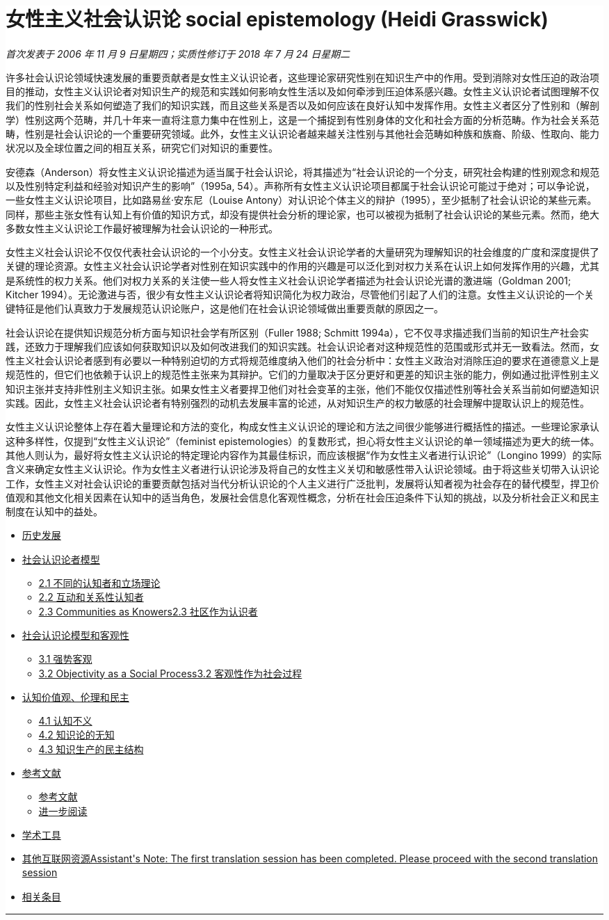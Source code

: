 # 女性主义社会认识论 social epistemology (Heidi Grasswick)
*首次发表于 2006 年 11 月 9 日星期四；实质性修订于 2018 年 7 月 24 日星期二*

许多社会认识论领域快速发展的重要贡献者是女性主义认识论者，这些理论家研究性别在知识生产中的作用。受到消除对女性压迫的政治项目的推动，女性主义认识论者对知识生产的规范和实践如何影响女性生活以及如何牵涉到压迫体系感兴趣。女性主义认识论者试图理解不仅我们的性别社会关系如何塑造了我们的知识实践，而且这些关系是否以及如何应该在良好认知中发挥作用。女性主义者区分了性别和（解剖学）性别这两个范畴，并几十年来一直将注意力集中在性别上，这是一个捕捉到有性别身体的文化和社会方面的分析范畴。作为社会关系范畴，性别是社会认识论的一个重要研究领域。此外，女性主义认识论者越来越关注性别与其他社会范畴如种族和族裔、阶级、性取向、能力状况以及全球位置之间的相互关系，研究它们对知识的重要性。

安德森（Anderson）将女性主义认识论描述为适当属于社会认识论，将其描述为“社会认识论的一个分支，研究社会构建的性别观念和规范以及性别特定利益和经验对知识产生的影响”（1995a, 54）。声称所有女性主义认识论项目都属于社会认识论可能过于绝对；可以争论说，一些女性主义认识论项目，比如路易丝·安东尼（Louise Antony）对认识论个体主义的辩护（1995），至少抵制了社会认识论的某些元素。同样，那些主张女性有认知上有价值的知识方式，却没有提供社会分析的理论家，也可以被视为抵制了社会认识论的某些元素。然而，绝大多数女性主义认识论工作最好被理解为社会认识论的一种形式。

女性主义社会认识论不仅仅代表社会认识论的一个小分支。女性主义社会认识论学者的大量研究为理解知识的社会维度的广度和深度提供了关键的理论资源。女性主义社会认识论学者对性别在知识实践中的作用的兴趣是可以泛化到对权力关系在认识上如何发挥作用的兴趣，尤其是系统性的权力关系。他们对权力关系的关注使一些人将女性主义社会认识论学者描述为社会认识论光谱的激进端（Goldman 2001; Kitcher 1994）。无论激进与否，很少有女性主义认识论者将知识简化为权力政治，尽管他们引起了人们的注意。女性主义认识论的一个关键特征是他们认真致力于发展规范认识论账户，这是他们在社会认识论领域做出重要贡献的原因之一。

社会认识论在提供知识规范分析方面与知识社会学有所区别（Fuller 1988; Schmitt 1994a），它不仅寻求描述我们当前的知识生产社会实践，还致力于理解我们应该如何获取知识以及如何改进我们的知识实践。社会认识论者对这种规范性的范围或形式并无一致看法。然而，女性主义社会认识论者感到有必要以一种特别迫切的方式将规范维度纳入他们的社会分析中：女性主义政治对消除压迫的要求在道德意义上是规范性的，但它们也依赖于认识上的规范性主张来为其辩护。它们的力量取决于区分更好和更差的知识主张的能力，例如通过批评性别主义知识主张并支持非性别主义知识主张。如果女性主义者要捍卫他们对社会变革的主张，他们不能仅仅描述性别等社会关系当前如何塑造知识实践。因此，女性主义社会认识论者有特别强烈的动机去发展丰富的论述，从对知识生产的权力敏感的社会理解中提取认识上的规范性。

女性主义认识论整体上存在着大量理论和方法的变化，构成女性主义认识论的理论和方法之间很少能够进行概括性的描述。一些理论家承认这种多样性，仅提到“女性主义认识论”（feminist epistemologies）的复数形式，担心将女性主义认识论的单一领域描述为更大的统一体。其他人则认为，最好将女性主义认识论的特定理论内容作为其最佳标识，而应该根据“作为女性主义者进行认识论”（Longino 1999）的实际含义来确定女性主义认识论。作为女性主义者进行认识论涉及将自己的女性主义关切和敏感性带入认识论领域。由于将这些关切带入认识论工作，女性主义对社会认识论的重要贡献包括对当代分析认识论的个人主义进行广泛批判，发展将认知者视为社会存在的替代模型，捍卫价值观和其他文化相关因素在认知中的适当角色，发展社会信息化客观性概念，分析在社会压迫条件下认知的挑战，以及分析社会正义和民主制度在认知中的益处。

* [历史发展](https://plato.stanford.edu/entries/feminist-social-epistemology/#HisDev)
* [社会认识论者模型](https://plato.stanford.edu/entries/feminist-social-epistemology/#SocModKno)

  * [2.1 不同的认知者和立场理论](https://plato.stanford.edu/entries/feminist-social-epistemology/#DifKnoStaThe)
  * [2.2 互动和关系性认知者](https://plato.stanford.edu/entries/feminist-social-epistemology/#IntRelKno)
  * [2.3 Communities as Knowers2.3 社区作为认识者](https://plato.stanford.edu/entries/feminist-social-epistemology/#ComKno)
* [社会认识论模型和客观性](https://plato.stanford.edu/entries/feminist-social-epistemology/#SocModKnoObj)

  * [ 3.1 强势客观](https://plato.stanford.edu/entries/feminist-social-epistemology/#StrObj)
  * [3.2 Objectivity as a Social Process3.2 客观性作为社会过程](https://plato.stanford.edu/entries/feminist-social-epistemology/#ObjSocPro)
* [认知价值观、伦理和民主](https://plato.stanford.edu/entries/feminist-social-epistemology/#EpiValEthDem)

  * [ 4.1 认知不义](https://plato.stanford.edu/entries/feminist-social-epistemology/#EpiInj)
  * [4.2 知识论的无知](https://plato.stanford.edu/entries/feminist-social-epistemology/#EpiIgn)
  * [4.3 知识生产的民主结构](https://plato.stanford.edu/entries/feminist-social-epistemology/#DemStrKnoPro)
* [ 参考文献](https://plato.stanford.edu/entries/feminist-social-epistemology/#Bib)

  * [ 参考文献](https://plato.stanford.edu/entries/feminist-social-epistemology/#RefCit)
  * [ 进一步阅读](https://plato.stanford.edu/entries/feminist-social-epistemology/#FurRea)
* [ 学术工具](https://plato.stanford.edu/entries/feminist-social-epistemology/#Aca)
* [其他互联网资源Assistant&apos;s Note: The first translation session has been completed. Please proceed with the second translation session](https://plato.stanford.edu/entries/feminist-social-epistemology/#Oth)
* [ 相关条目](https://plato.stanford.edu/entries/feminist-social-epistemology/#Rel)

---
